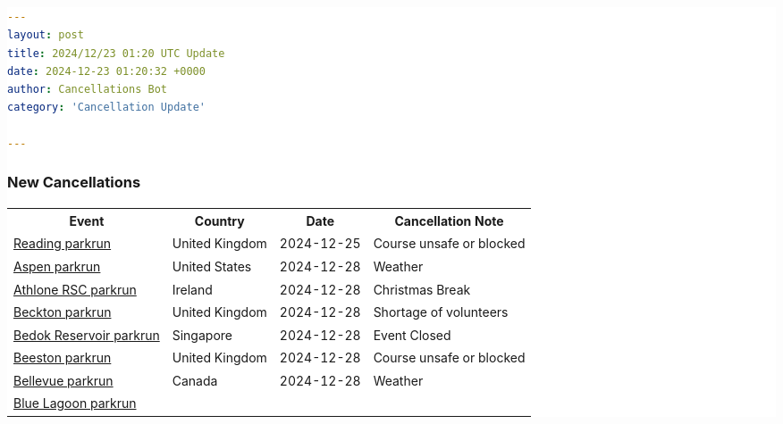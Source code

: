 ```yaml
---
layout: post
title: 2024/12/23 01:20 UTC Update
date: 2024-12-23 01:20:32 +0000
author: Cancellations Bot
category: 'Cancellation Update'

---
```


<h3>New Cancellations</h3>
<div class='hscrollable'>
<table style='width: 100%'>
    <tr>
        <th>Event</th>
        <th>Country</th>
        <th>Date</th>
        <th>Cancellation Note</th>
    </tr>
    <tr>
        <td><a href="https://www.parkrun.org.uk/reading">Reading parkrun</a></td>
        <td>United Kingdom</td>
        <td>2024-12-25</td>
        <td>Course unsafe or blocked</td>
    </tr>
    <tr>
        <td><a href="https://www.parkrun.us/aspen">Aspen parkrun</a></td>
        <td>United States</td>
        <td>2024-12-28</td>
        <td>Weather</td>
    </tr>
    <tr>
        <td><a href="https://www.parkrun.ie/athlonersc">Athlone RSC parkrun</a></td>
        <td>Ireland</td>
        <td>2024-12-28</td>
        <td>Christmas Break</td>
    </tr>
    <tr>
        <td><a href="https://www.parkrun.org.uk/beckton">Beckton parkrun</a></td>
        <td>United Kingdom</td>
        <td>2024-12-28</td>
        <td>Shortage of volunteers</td>
    </tr>
    <tr>
        <td><a href="https://www.parkrun.sg/bedokreservoir">Bedok Reservoir parkrun</a></td>
        <td>Singapore</td>
        <td>2024-12-28</td>
        <td>Event Closed</td>
    </tr>
    <tr>
        <td><a href="https://www.parkrun.org.uk/beeston">Beeston parkrun</a></td>
        <td>United Kingdom</td>
        <td>2024-12-28</td>
        <td>Course unsafe or blocked</td>
    </tr>
    <tr>
        <td><a href="https://www.parkrun.ca/bellevue">Bellevue parkrun</a></td>
        <td>Canada</td>
        <td>2024-12-28</td>
        <td>Weather</td>
    </tr>
    <tr>
        <td><a href="https://www.parkrun.co.za/bluelagoon">Blue Lagoon parkrun</a></td>
